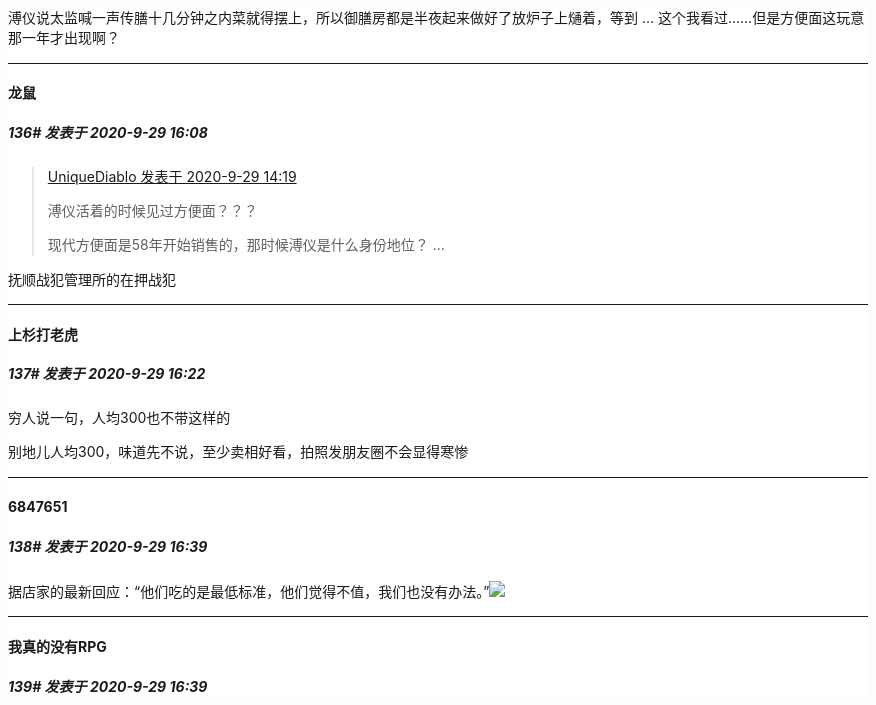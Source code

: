 溥仪说太监喊一声传膳十几分钟之内菜就得摆上，所以御膳房都是半夜起来做好了放炉子上熥着，等到 ...</blockquote>
这个我看过……但是方便面这玩意那一年才出现啊？







-----

####  龙鼠  
##### 136#       发表于 2020-9-29 16:08



<blockquote><a href="httphttps://bbs.saraba1st.com/2b/forum.php?mod=redirect&amp;goto=findpost&amp;pid=48895550&amp;ptid=1962375" target="_blank">UniqueDiablo 发表于 2020-9-29 14:19</a>

溥仪活着的时候见过方便面？？？


现代方便面是58年开始销售的，那时候溥仪是什么身份地位？ ...</blockquote>
抚顺战犯管理所的在押战犯







-----

####  上杉打老虎  
##### 137#       发表于 2020-9-29 16:22




穷人说一句，人均300也不带这样的

别地儿人均300，味道先不说，至少卖相好看，拍照发朋友圈不会显得寒惨







-----

####  6847651  
##### 138#       发表于 2020-9-29 16:39




据店家的最新回应：“他们吃的是最低标准，他们觉得不值，我们也没有办法。”<img src="https://static.saraba1st.com/image/smiley/face2017/048.png" referrerpolicy="no-referrer">







-----

####  我真的没有RPG  
##### 139#       发表于 2020-9-29 16:39

